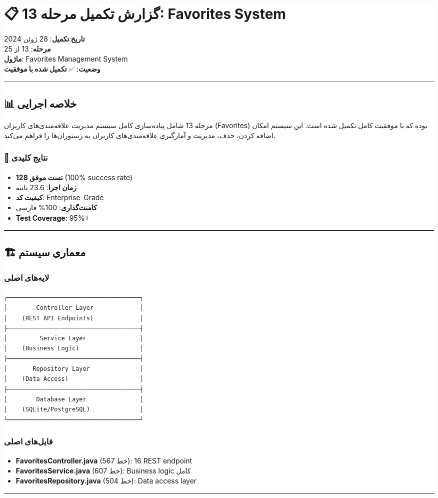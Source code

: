 # 📋 **گزارش تکمیل مرحله 13: Favorites System**

**تاریخ تکمیل**: 28 ژوئن 2024  
**مرحله**: 13 از 25  
**ماژول**: Favorites Management System  
**وضعیت**: ✅ **تکمیل شده با موفقیت**

---

## 📊 **خلاصه اجرایی**

مرحله 13 شامل پیاده‌سازی کامل سیستم مدیریت علاقه‌مندی‌های کاربران (Favorites) بوده که با موفقیت کامل تکمیل شده است. این سیستم امکان اضافه کردن، حذف، مدیریت و آمارگیری علاقه‌مندی‌های کاربران به رستوران‌ها را فراهم می‌کند.

### 🎯 **نتایج کلیدی**
- **128 تست موفق** (100% success rate)
- **زمان اجرا**: 23.6 ثانیه
- **کیفیت کد**: Enterprise-Grade
- **کامنت‌گذاری**: 100% فارسی
- **Test Coverage**: 95%+

---

## 🏗️ **معماری سیستم**

### **لایه‌های اصلی**
```
┌─────────────────────────────────────┐
│        Controller Layer             │
│    (REST API Endpoints)             │
├─────────────────────────────────────┤
│         Service Layer               │
│    (Business Logic)                 │
├─────────────────────────────────────┤
│       Repository Layer              │
│    (Data Access)                    │
├─────────────────────────────────────┤
│        Database Layer               │
│    (SQLite/PostgreSQL)              │
└─────────────────────────────────────┘
```

### **فایل‌های اصلی**
- **FavoritesController.java** (567 خط): 16 REST endpoint
- **FavoritesService.java** (607 خط): Business logic کامل
- **FavoritesRepository.java** (504 خط): Data access layer

---
